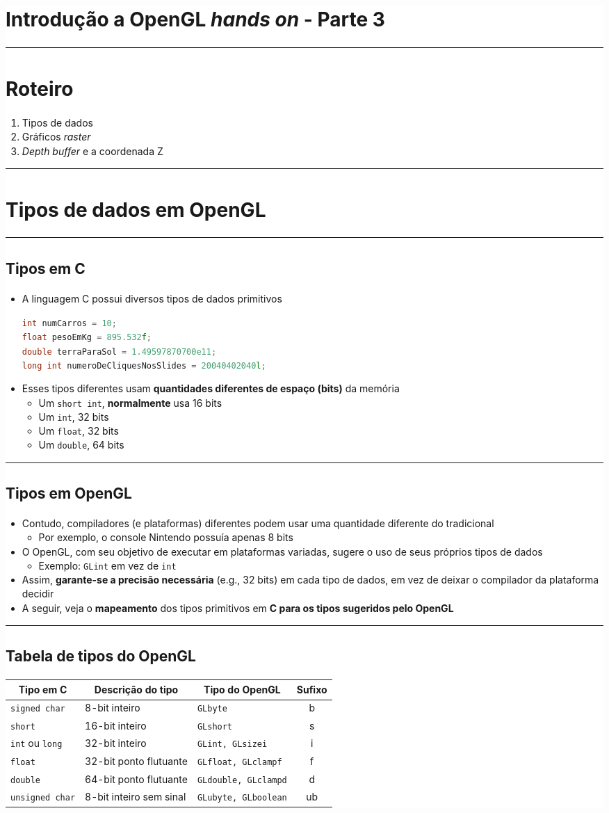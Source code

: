 # Introdução a OpenGL **_hands on_** - Parte 3

---
# Roteiro

1. Tipos de dados
1. Gráficos _raster_
1. _Depth buffer_ e a coordenada Z


---
# Tipos de dados em OpenGL

---
## Tipos em C

- A linguagem C possui diversos tipos de dados primitivos
  ```c
  int numCarros = 10;
  float pesoEmKg = 895.532f;
  double terraParaSol = 1.49597870700e11;
  long int numeroDeCliquesNosSlides = 20040402040l;
  ```
- Esses tipos diferentes usam **quantidades diferentes de espaço (bits)** da memória
  - Um `short int`, **normalmente** usa 16 bits
  - Um `int`, 32 bits
  - Um `float`, 32 bits
  - Um `double`, 64 bits

---
## Tipos em OpenGL

- Contudo, compiladores (e plataformas) diferentes podem usar uma quantidade diferente do tradicional
  - Por exemplo, o console Nintendo possuía apenas 8 bits
- O OpenGL, com seu objetivo de executar em plataformas variadas, sugere o uso de seus próprios tipos de dados
  - Exemplo: `GLint` em vez de `int`
- Assim, **garante-se a precisão necessária** (e.g., 32 bits) em cada tipo de dados, em vez de deixar o compilador 
  da plataforma decidir
- A seguir, veja o **mapeamento** dos tipos primitivos em **C para os tipos sugeridos pelo OpenGL**

---
## Tabela de tipos do OpenGL

| Tipo em C                       | Descrição do tipo         | Tipo do OpenGL                | Sufixo |
|---------------------------------|---------------------------|-------------------------------|:------:|
| `signed char`                   | 8-bit inteiro             | `GLbyte`                      | b      |
| `short`                         | 16-bit inteiro            | `GLshort`                     | s      |
| `int` ou `long`                 | 32-bit inteiro            | `GLint, GLsizei`              | i      |
| `float`                         | 32-bit ponto flutuante    | `GLfloat, GLclampf`           | f      |
| `double`                        | 64-bit ponto flutuante    | `GLdouble, GLclampd`          | d      |
| `unsigned char`                 | 8-bit inteiro sem sinal   | `GLubyte, GLboolean`          | ub     |
